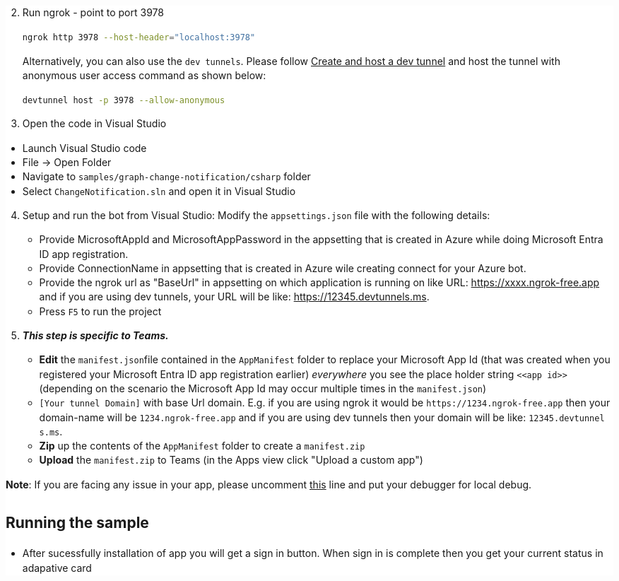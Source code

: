 2) Run ngrok - point to port 3978

   ```bash
   ngrok http 3978 --host-header="localhost:3978"
   ```  

   Alternatively, you can also use the `dev tunnels`. Please follow [Create and host a dev tunnel](https://learn.microsoft.com/en-us/azure/developer/dev-tunnels/get-started?tabs=windows) and host the tunnel with anonymous user access command as shown below:

   ```bash
   devtunnel host -p 3978 --allow-anonymous
   ```

3)  Open the code in Visual Studio

  - Launch Visual Studio code
  - File -> Open Folder
  - Navigate to `samples/graph-change-notification/csharp` folder
  - Select `ChangeNotification.sln` and open it in Visual Studio
   
4) Setup and run the bot from Visual Studio:
Modify the `appsettings.json` file with the following details:
    - Provide MicrosoftAppId and MicrosoftAppPassword in the appsetting that is created in Azure while doing Microsoft Entra ID app registration.
    - Provide ConnectionName in appsetting that is created in Azure wile creating connect for your Azure bot.
    - Provide the ngrok url as "BaseUrl" in appsetting on which application is running on like URL: https://xxxx.ngrok-free.app and if you are using dev tunnels, your URL will be like: https://12345.devtunnels.ms.
    - Press `F5` to run the project

5) __*This step is specific to Teams.*__
    - **Edit** the `manifest.json`file contained in the `AppManifest` folder to replace your Microsoft App Id (that was created when you registered your Microsoft Entra ID app registration earlier) *everywhere* you see the place holder string `<<app id>>` (depending on the scenario the Microsoft App Id may occur multiple times in the `manifest.json`)
    - `[Your tunnel Domain]` with base Url domain. E.g. if you are using ngrok it would be `https://1234.ngrok-free.app` then your domain-name will be `1234.ngrok-free.app` and if you are using dev tunnels then your domain will be like: `12345.devtunnels.ms`.
    - **Zip** up the contents of the `AppManifest` folder to create a `manifest.zip`
    - **Upload** the `manifest.zip` to Teams (in the Apps view click "Upload a custom app")

**Note**: If you are facing any issue in your app, please uncomment [this](https://github.com/OfficeDev/Microsoft-Teams-Samples/blob/main/samples/graph-change-notification/csharp/ChangeNotification/AdapterWithErrorHandler.cs#L28) line and put your debugger for local debug.

## Running the sample
- After sucessfully installation of app you will get a sign in button. When sign in is complete then you get your current status in adapative card
